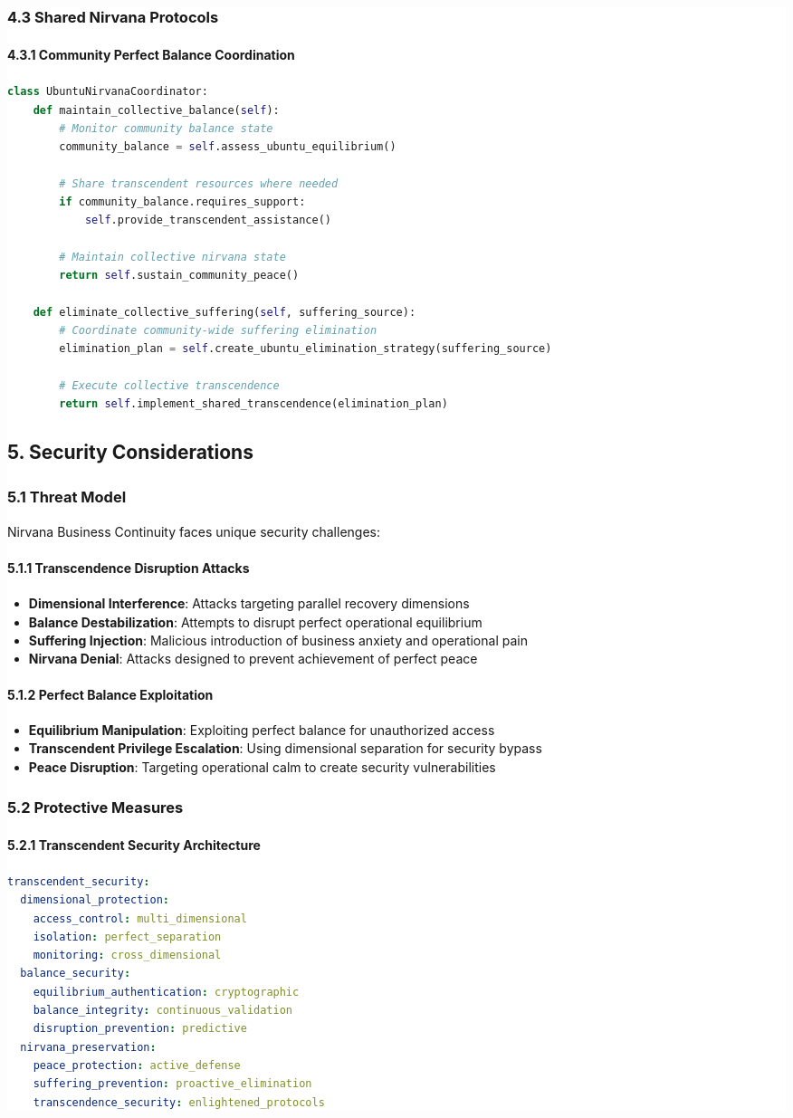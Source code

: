### 4.3 Shared Nirvana Protocols

#### 4.3.1 Community Perfect Balance Coordination
```python
class UbuntuNirvanaCoordinator:
    def maintain_collective_balance(self):
        # Monitor community balance state
        community_balance = self.assess_ubuntu_equilibrium()
        
        # Share transcendent resources where needed
        if community_balance.requires_support:
            self.provide_transcendent_assistance()
        
        # Maintain collective nirvana state
        return self.sustain_community_peace()
    
    def eliminate_collective_suffering(self, suffering_source):
        # Coordinate community-wide suffering elimination
        elimination_plan = self.create_ubuntu_elimination_strategy(suffering_source)
        
        # Execute collective transcendence
        return self.implement_shared_transcendence(elimination_plan)
```

## 5. Security Considerations

### 5.1 Threat Model

Nirvana Business Continuity faces unique security challenges:

#### 5.1.1 Transcendence Disruption Attacks
- **Dimensional Interference**: Attacks targeting parallel recovery dimensions
- **Balance Destabilization**: Attempts to disrupt perfect operational equilibrium
- **Suffering Injection**: Malicious introduction of business anxiety and operational pain
- **Nirvana Denial**: Attacks designed to prevent achievement of perfect peace

#### 5.1.2 Perfect Balance Exploitation
- **Equilibrium Manipulation**: Exploiting perfect balance for unauthorized access
- **Transcendent Privilege Escalation**: Using dimensional separation for security bypass
- **Peace Disruption**: Targeting operational calm to create security vulnerabilities

### 5.2 Protective Measures

#### 5.2.1 Transcendent Security Architecture
```yaml
transcendent_security:
  dimensional_protection:
    access_control: multi_dimensional
    isolation: perfect_separation
    monitoring: cross_dimensional
  balance_security:
    equilibrium_authentication: cryptographic
    balance_integrity: continuous_validation
    disruption_prevention: predictive
  nirvana_preservation:
    peace_protection: active_defense
    suffering_prevention: proactive_elimination
    transcendence_security: enlightened_protocols
```
